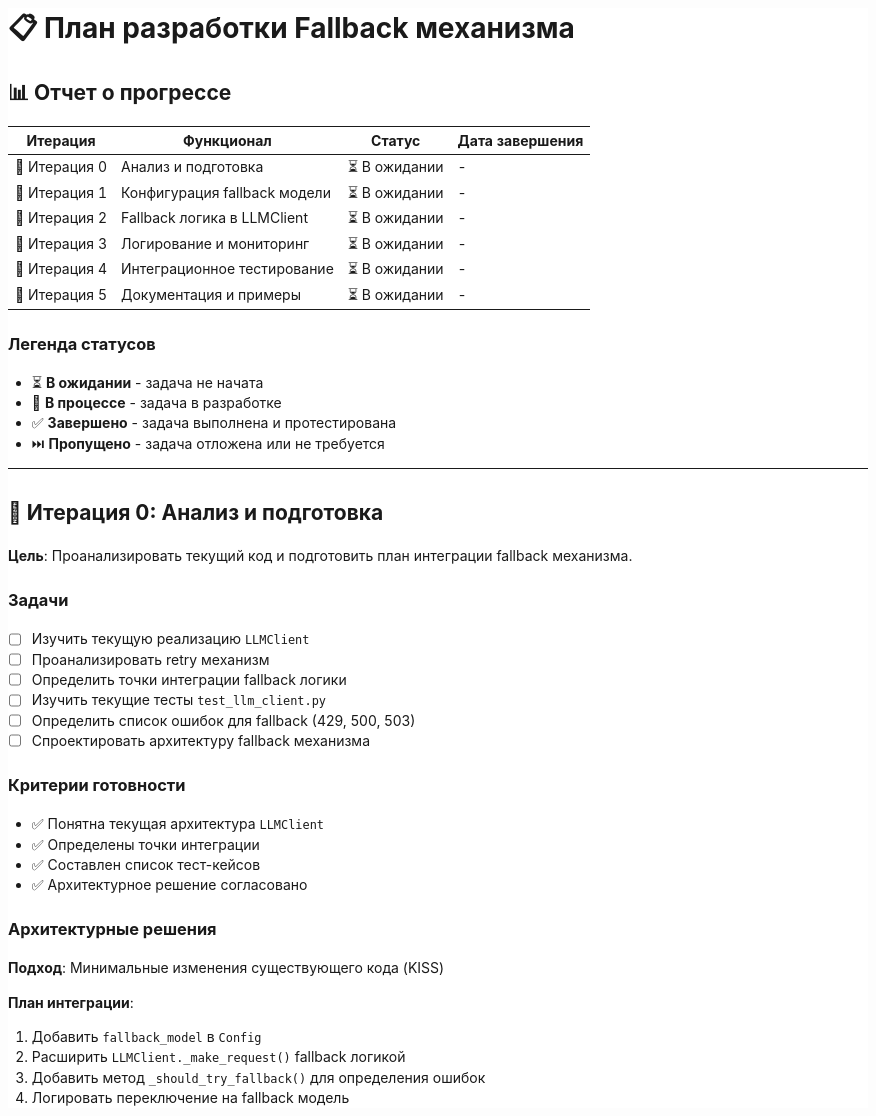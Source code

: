 # 📋 План разработки Fallback механизма

## 📊 Отчет о прогрессе

| Итерация | Функционал | Статус | Дата завершения |
|----------|-----------|--------|-----------------|
| 🔧 Итерация 0 | Анализ и подготовка | ⏳ В ожидании | - |
| 🎯 Итерация 1 | Конфигурация fallback модели | ⏳ В ожидании | - |
| 🔄 Итерация 2 | Fallback логика в LLMClient | ⏳ В ожидании | - |
| 📝 Итерация 3 | Логирование и мониторинг | ⏳ В ожидании | - |
| 🧪 Итерация 4 | Интеграционное тестирование | ⏳ В ожидании | - |
| 📖 Итерация 5 | Документация и примеры | ⏳ В ожидании | - |

### Легенда статусов
- ⏳ **В ожидании** - задача не начата
- 🚧 **В процессе** - задача в разработке
- ✅ **Завершено** - задача выполнена и протестирована
- ⏭️ **Пропущено** - задача отложена или не требуется

---

## 🔧 Итерация 0: Анализ и подготовка

**Цель**: Проанализировать текущий код и подготовить план интеграции fallback механизма.

### Задачи

- [ ] Изучить текущую реализацию `LLMClient`
- [ ] Проанализировать retry механизм
- [ ] Определить точки интеграции fallback логики
- [ ] Изучить текущие тесты `test_llm_client.py`
- [ ] Определить список ошибок для fallback (429, 500, 503)
- [ ] Спроектировать архитектуру fallback механизма

### Критерии готовности

- ✅ Понятна текущая архитектура `LLMClient`
- ✅ Определены точки интеграции
- ✅ Составлен список тест-кейсов
- ✅ Архитектурное решение согласовано

### Архитектурные решения

**Подход**: Минимальные изменения существующего кода (KISS)

**План интеграции**:
1. Добавить `fallback_model` в `Config`
2. Расширить `LLMClient._make_request()` fallback логикой
3. Добавить метод `_should_try_fallback()` для определения ошибок
4. Логировать переключение на fallback модель

